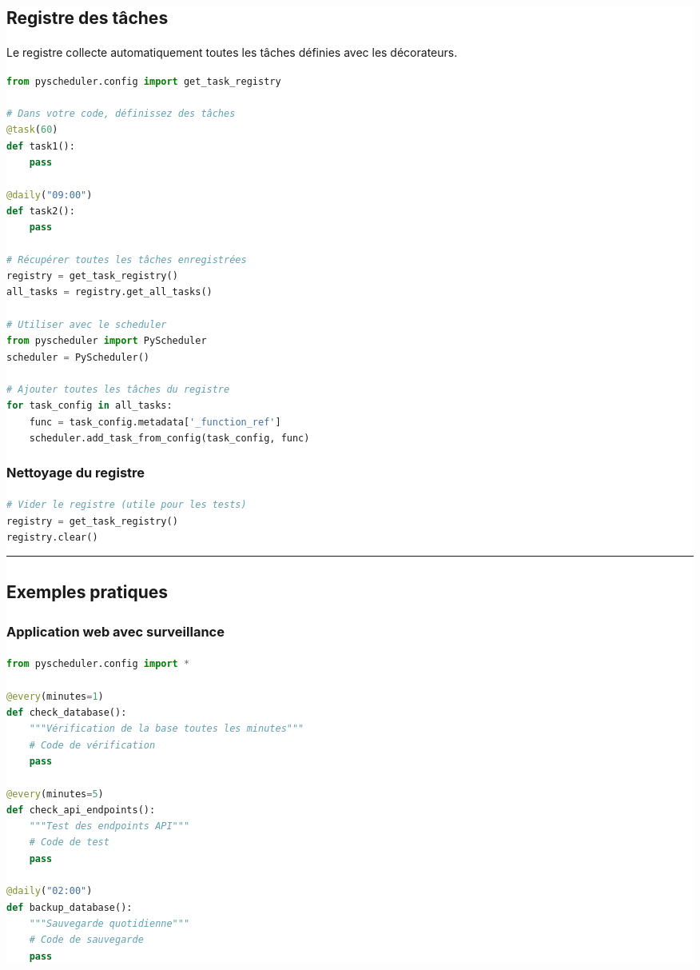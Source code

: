 
## Registre des tâches

Le registre collecte automatiquement toutes les tâches définies avec les décorateurs.

```python
from pyscheduler.config import get_task_registry

# Dans votre code, définissez des tâches
@task(60)
def task1():
    pass

@daily("09:00")
def task2():
    pass

# Récupérer toutes les tâches enregistrées
registry = get_task_registry()
all_tasks = registry.get_all_tasks()

# Utiliser avec le scheduler
from pyscheduler import PyScheduler
scheduler = PyScheduler()

# Ajouter toutes les tâches du registre
for task_config in all_tasks:
    func = task_config.metadata['_function_ref']
    scheduler.add_task_from_config(task_config, func)
```

### Nettoyage du registre

```python
# Vider le registre (utile pour les tests)
registry = get_task_registry()
registry.clear()
```

---

## Exemples pratiques

### Application web avec surveillance

```python
from pyscheduler.config import *

@every(minutes=1)
def check_database():
    """Vérification de la base toutes les minutes"""
    # Code de vérification
    pass

@every(minutes=5)
def check_api_endpoints():
    """Test des endpoints API"""
    # Code de test
    pass

@daily("02:00")
def backup_database():
    """Sauvegarde quotidienne"""
    # Code de sauvegarde
    pass
```